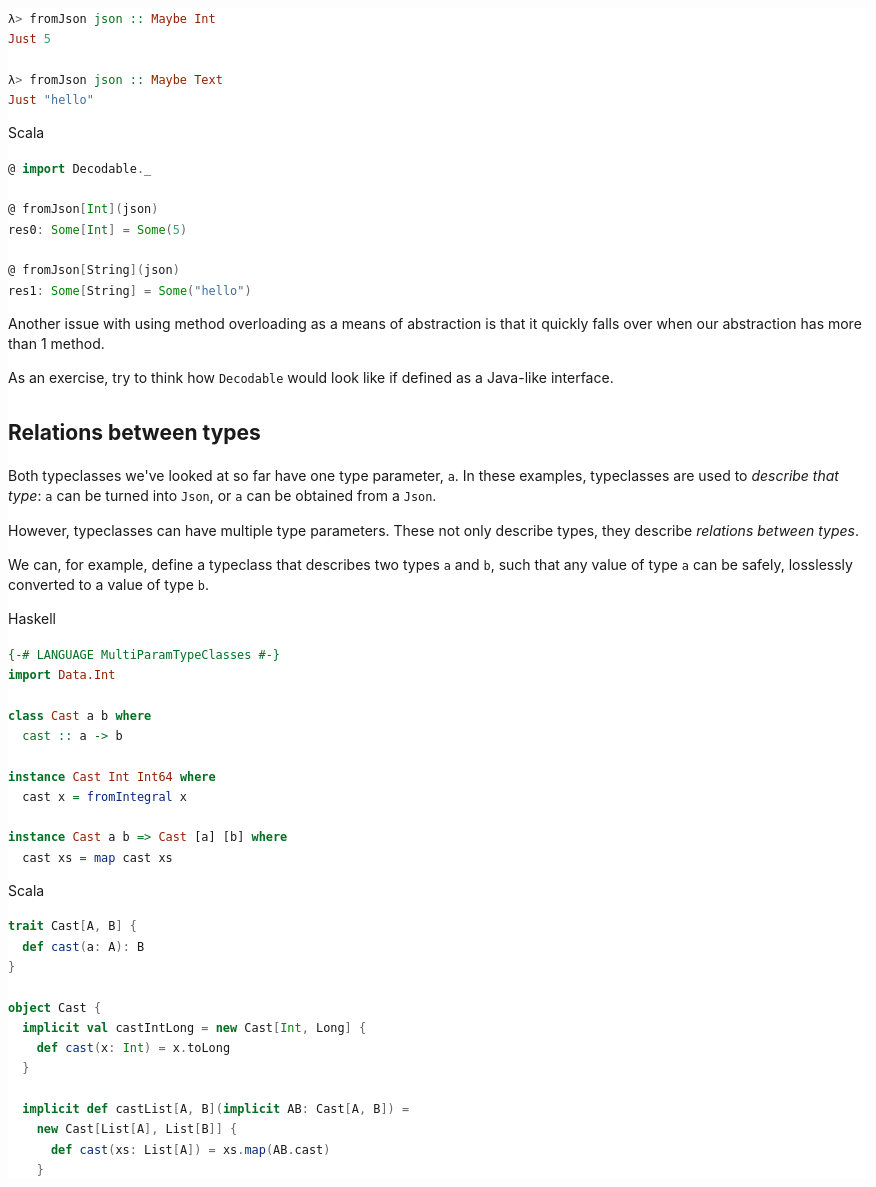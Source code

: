 ```hs
λ> fromJson json :: Maybe Int
Just 5

λ> fromJson json :: Maybe Text
Just "hello"
```

<div class="code-label"><p>Scala</p></div>

```scala
@ import Decodable._

@ fromJson[Int](json)
res0: Some[Int] = Some(5)

@ fromJson[String](json)
res1: Some[String] = Some("hello")
```

Another issue with using method overloading as a means of abstraction
is that it quickly falls over when our abstraction has more than 1 method.

As an exercise, try to think how `Decodable` would look like if defined as a Java-like interface.

## Relations between types

Both typeclasses we've looked at so far have one type parameter, `a`.
In these examples, typeclasses are used to *describe that type*: `a` can be turned into `Json`, or `a` can be obtained from a `Json`.

However, typeclasses can have multiple type parameters.
These not only describe types, they describe *relations between types*.

We can, for example, define a typeclass that describes two types `a` and `b`, such that any value
of type `a` can be safely, losslessly converted to a value of type `b`.

<div class="code-label"><p>Haskell</p></div>

```hs
{-# LANGUAGE MultiParamTypeClasses #-}
import Data.Int

class Cast a b where
  cast :: a -> b

instance Cast Int Int64 where
  cast x = fromIntegral x

instance Cast a b => Cast [a] [b] where
  cast xs = map cast xs
```

<div class="code-label"><p>Scala</p></div>

```scala
trait Cast[A, B] {
  def cast(a: A): B
}

object Cast {
  implicit val castIntLong = new Cast[Int, Long] {
    def cast(x: Int) = x.toLong
  }

  implicit def castList[A, B](implicit AB: Cast[A, B]) =
    new Cast[List[A], List[B]] {
      def cast(xs: List[A]) = xs.map(AB.cast)
    }
```

 [haskell-typeclasses]: http://book.realworldhaskell.org/read/using-typeclasses.html
 [scala-typeclasses]: https://leanpub.com/fpmortals/read#leanpub-auto-polymorphic-functions
 [fundeps]: https://wiki.haskell.org/Functional_dependencies
 [amm]: http://ammonite.io/
 [cats-functor]: https://typelevel.org/cats/typeclasses/functor.html
 [george-wilson]: https://twitter.com/GeorgeTalksCode
 [george-wilson-talk]: https://www.youtube.com/watch?v=2EdQFCP5mZ8
 [runar]: https://www.youtube.com/watch?v=GqmsQeSzMdw
